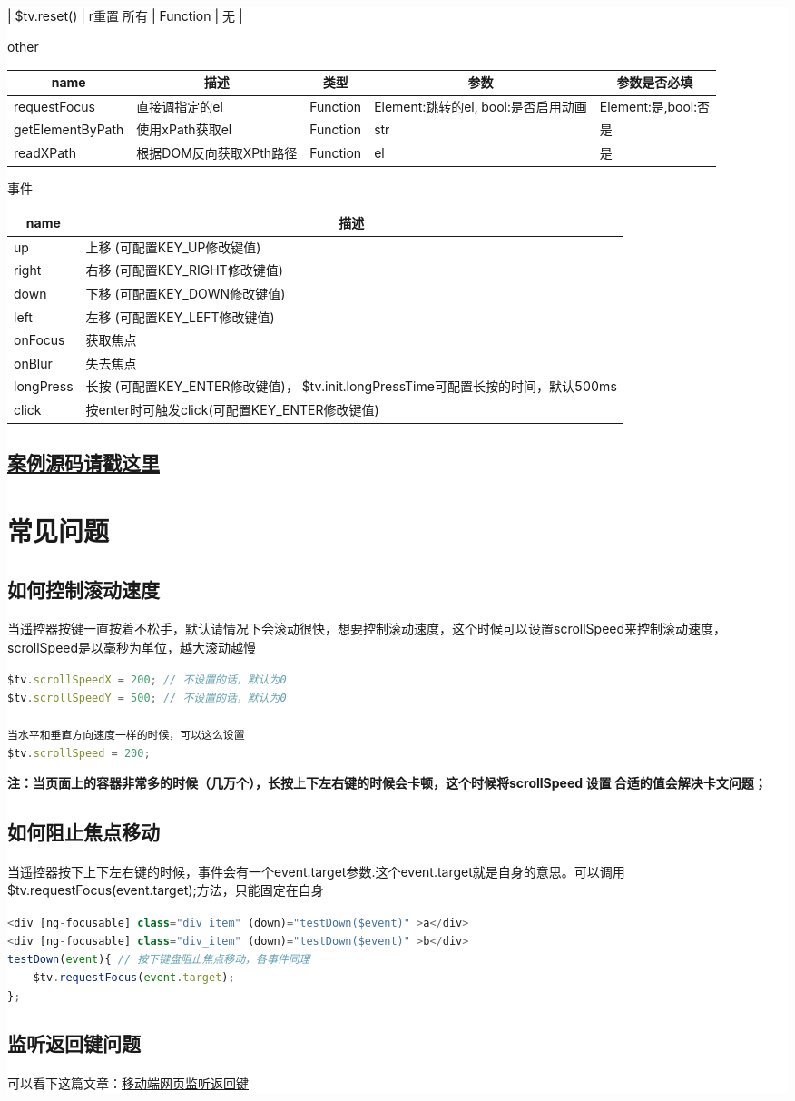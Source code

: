 | $tv.reset()                | r重置 所有              | Function  | 无    |


other

| name             | 描述                 | 类型    | 参数             | 参数是否必填 |
|------------------|----------------------|----------|-----------------|---------------------------|
| requestFocus     | 直接调指定的el | Function | Element:跳转的el, bool:是否启用动画 | Element:是,bool:否       |
| getElementByPath | 使用xPath获取el    | Function | str         | 是                       |
| readXPath| 根据DOM反向获取XPth路径    | Function | el         | 是                       |

事件

| name             | 描述                 |
|------------------|----------------------|
| up     | 上移 (可配置KEY_UP修改键值)  | 
| right | 右移  (可配置KEY_RIGHT修改键值)  |
| down | 下移 (可配置KEY_DOWN修改键值)   |
| left | 左移 (可配置KEY_LEFT修改键值)   |
| onFocus | 获取焦点  |
| onBlur | 失去焦点  |
| longPress | 长按 (可配置KEY_ENTER修改键值)， $tv.init.longPressTime可配置长按的时间，默认500ms  |
| click | 按enter时可触发click(可配置KEY_ENTER修改键值)   |


## [案例源码请戳这里](https://github.com/slailcp/tv-focusable-example/tree/master/ng-tv-focusable-example)


# 常见问题 
## 如何控制滚动速度
当遥控器按键一直按着不松手，默认请情况下会滚动很快，想要控制滚动速度，这个时候可以设置scrollSpeed来控制滚动速度，scrollSpeed是以毫秒为单位，越大滚动越慢
```js
$tv.scrollSpeedX = 200; // 不设置的话，默认为0
$tv.scrollSpeedY = 500; // 不设置的话，默认为0

当水平和垂直方向速度一样的时候，可以这么设置
$tv.scrollSpeed = 200;
```
**注：当页面上的容器非常多的时候（几万个），长按上下左右键的时候会卡顿，这个时候将scrollSpeed 设置 合适的值会解决卡文问题；**

## 如何阻止焦点移动
当遥控器按下上下左右键的时候，事件会有一个event.target参数.这个event.target就是自身的意思。可以调用$tv.requestFocus(event.target);方法，只能固定在自身
```js
<div [ng-focusable] class="div_item" (down)="testDown($event)" >a</div>
<div [ng-focusable] class="div_item" (down)="testDown($event)" >b</div>
testDown(event){ // 按下键盘阻止焦点移动，各事件同理
    $tv.requestFocus(event.target); 
};
```
## 监听返回键问题
可以看下这篇文章：[移动端网页监听返回键](https://blog.csdn.net/Aislli/article/details/81178562)
